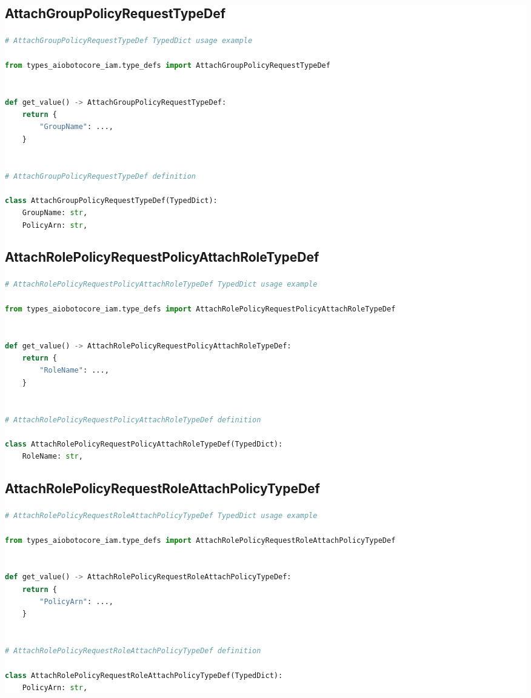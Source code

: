 ## AttachGroupPolicyRequestTypeDef

```python
# AttachGroupPolicyRequestTypeDef TypedDict usage example

from types_aiobotocore_iam.type_defs import AttachGroupPolicyRequestTypeDef


def get_value() -> AttachGroupPolicyRequestTypeDef:
    return {
        "GroupName": ...,
    }


# AttachGroupPolicyRequestTypeDef definition

class AttachGroupPolicyRequestTypeDef(TypedDict):
    GroupName: str,
    PolicyArn: str,
```

## AttachRolePolicyRequestPolicyAttachRoleTypeDef

```python
# AttachRolePolicyRequestPolicyAttachRoleTypeDef TypedDict usage example

from types_aiobotocore_iam.type_defs import AttachRolePolicyRequestPolicyAttachRoleTypeDef


def get_value() -> AttachRolePolicyRequestPolicyAttachRoleTypeDef:
    return {
        "RoleName": ...,
    }


# AttachRolePolicyRequestPolicyAttachRoleTypeDef definition

class AttachRolePolicyRequestPolicyAttachRoleTypeDef(TypedDict):
    RoleName: str,
```

## AttachRolePolicyRequestRoleAttachPolicyTypeDef

```python
# AttachRolePolicyRequestRoleAttachPolicyTypeDef TypedDict usage example

from types_aiobotocore_iam.type_defs import AttachRolePolicyRequestRoleAttachPolicyTypeDef


def get_value() -> AttachRolePolicyRequestRoleAttachPolicyTypeDef:
    return {
        "PolicyArn": ...,
    }


# AttachRolePolicyRequestRoleAttachPolicyTypeDef definition

class AttachRolePolicyRequestRoleAttachPolicyTypeDef(TypedDict):
    PolicyArn: str,
```
